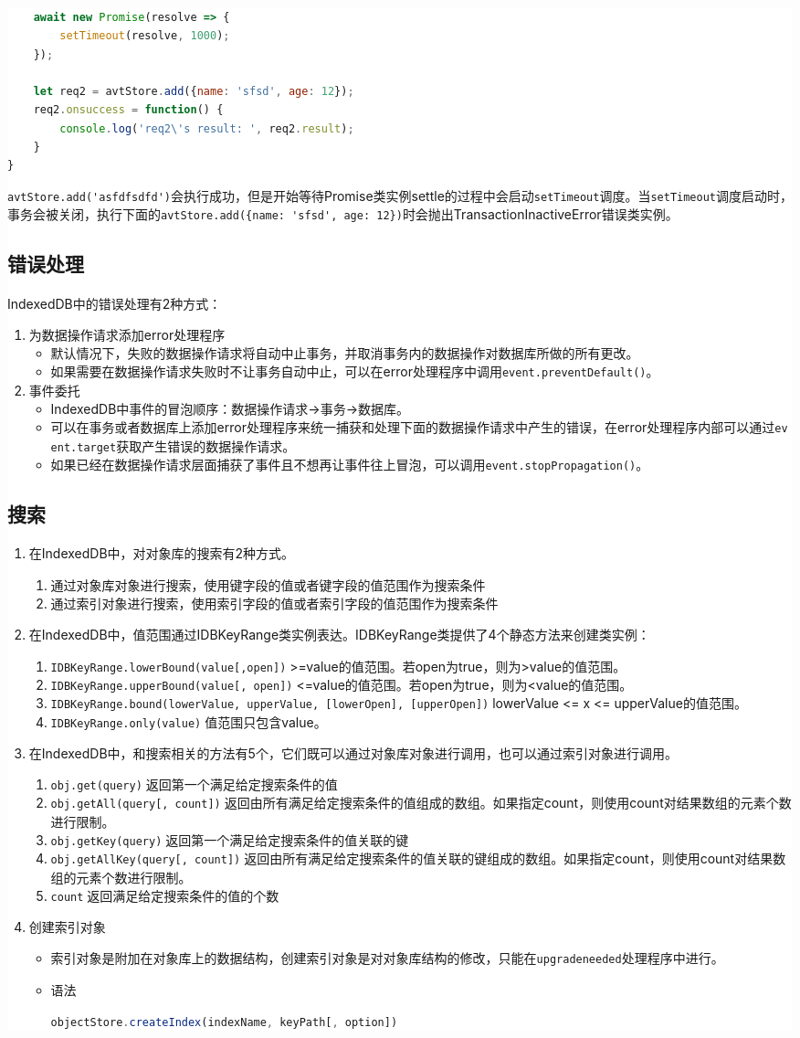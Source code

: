    ```javascript
       await new Promise(resolve => {
           setTimeout(resolve, 1000);
       });
   
       let req2 = avtStore.add({name: 'sfsd', age: 12});
       req2.onsuccess = function() {
           console.log('req2\'s result: ', req2.result);
       }
   }
   ```

   `avtStore.add('asfdfsdfd')`会执行成功，但是开始等待Promise类实例settle的过程中会启动`setTimeout`调度。当`setTimeout`调度启动时，事务会被关闭，执行下面的`avtStore.add({name: 'sfsd', age: 12})`时会抛出TransactionInactiveError错误类实例。

## 错误处理

IndexedDB中的错误处理有2种方式：

1. 为数据操作请求添加error处理程序
   - 默认情况下，失败的数据操作请求将自动中止事务，并取消事务内的数据操作对数据库所做的所有更改。
   - 如果需要在数据操作请求失败时不让事务自动中止，可以在error处理程序中调用`event.preventDefault()`。
2. 事件委托
   - IndexedDB中事件的冒泡顺序：数据操作请求->事务->数据库。
   - 可以在事务或者数据库上添加error处理程序来统一捕获和处理下面的数据操作请求中产生的错误，在error处理程序内部可以通过`event.target`获取产生错误的数据操作请求。
   - 如果已经在数据操作请求层面捕获了事件且不想再让事件往上冒泡，可以调用`event.stopPropagation()`。

## 搜索

1. 在IndexedDB中，对对象库的搜索有2种方式。
   1. 通过对象库对象进行搜索，使用键字段的值或者键字段的值范围作为搜索条件
   2. 通过索引对象进行搜索，使用索引字段的值或者索引字段的值范围作为搜索条件

2. 在IndexedDB中，值范围通过IDBKeyRange类实例表达。IDBKeyRange类提供了4个静态方法来创建类实例：
   1. `IDBKeyRange.lowerBound(value[,open])` >=value的值范围。若open为true，则为>value的值范围。
   2. `IDBKeyRange.upperBound(value[, open])` <=value的值范围。若open为true，则为<value的值范围。
   3. `IDBKeyRange.bound(lowerValue, upperValue, [lowerOpen], [upperOpen])` lowerValue <= x <= upperValue的值范围。
   4. `IDBKeyRange.only(value)` 值范围只包含value。

3. 在IndexedDB中，和搜索相关的方法有5个，它们既可以通过对象库对象进行调用，也可以通过索引对象进行调用。
   1. `obj.get(query)` 返回第一个满足给定搜索条件的值
   2. `obj.getAll(query[, count])` 返回由所有满足给定搜索条件的值组成的数组。如果指定count，则使用count对结果数组的元素个数进行限制。
   3. `obj.getKey(query)` 返回第一个满足给定搜索条件的值关联的键
   4. `obj.getAllKey(query[, count])` 返回由所有满足给定搜索条件的值关联的键组成的数组。如果指定count，则使用count对结果数组的元素个数进行限制。
   5. `count` 返回满足给定搜索条件的值的个数

4. 创建索引对象

   - 索引对象是附加在对象库上的数据结构，创建索引对象是对对象库结构的修改，只能在`upgradeneeded`处理程序中进行。

   - 语法

     ```javascript
     objectStore.createIndex(indexName, keyPath[, option])
     ```
